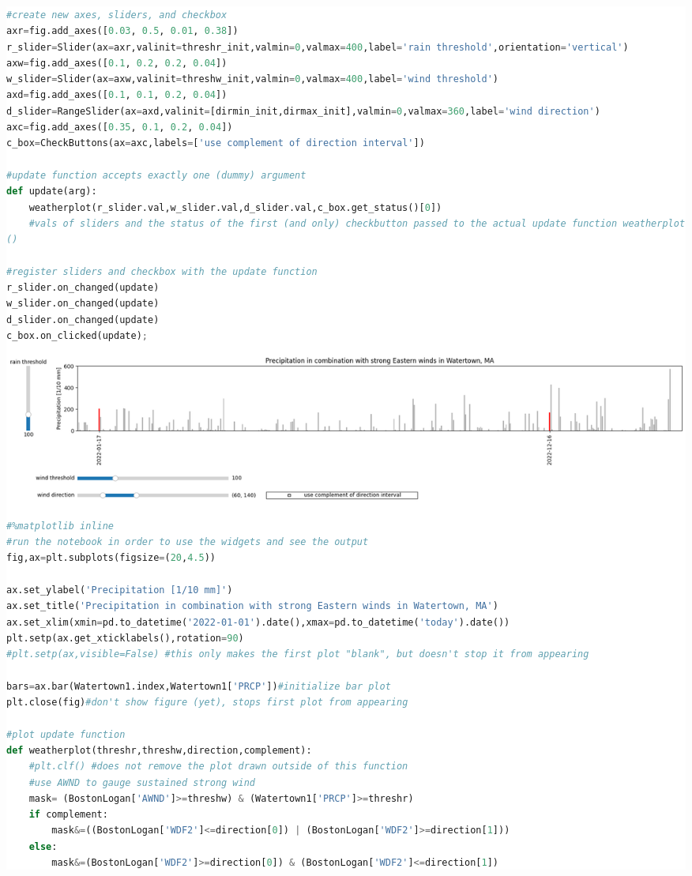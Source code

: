 ```python
#create new axes, sliders, and checkbox
axr=fig.add_axes([0.03, 0.5, 0.01, 0.38])
r_slider=Slider(ax=axr,valinit=threshr_init,valmin=0,valmax=400,label='rain threshold',orientation='vertical')
axw=fig.add_axes([0.1, 0.2, 0.2, 0.04])
w_slider=Slider(ax=axw,valinit=threshw_init,valmin=0,valmax=400,label='wind threshold')
axd=fig.add_axes([0.1, 0.1, 0.2, 0.04])
d_slider=RangeSlider(ax=axd,valinit=[dirmin_init,dirmax_init],valmin=0,valmax=360,label='wind direction')
axc=fig.add_axes([0.35, 0.1, 0.2, 0.04])
c_box=CheckButtons(ax=axc,labels=['use complement of direction interval'])

#update function accepts exactly one (dummy) argument
def update(arg):
    weatherplot(r_slider.val,w_slider.val,d_slider.val,c_box.get_status()[0]) 
    #vals of sliders and the status of the first (and only) checkbutton passed to the actual update function weatherplot()

#register sliders and checkbox with the update function
r_slider.on_changed(update)
w_slider.on_changed(update)
d_slider.on_changed(update)
c_box.on_clicked(update);
```


    
![png](output_38_0.png)
    



```python
#%matplotlib inline
#run the notebook in order to use the widgets and see the output
fig,ax=plt.subplots(figsize=(20,4.5))

ax.set_ylabel('Precipitation [1/10 mm]')
ax.set_title('Precipitation in combination with strong Eastern winds in Watertown, MA')
ax.set_xlim(xmin=pd.to_datetime('2022-01-01').date(),xmax=pd.to_datetime('today').date())
plt.setp(ax.get_xticklabels(),rotation=90)
#plt.setp(ax,visible=False) #this only makes the first plot "blank", but doesn't stop it from appearing

bars=ax.bar(Watertown1.index,Watertown1['PRCP'])#initialize bar plot
plt.close(fig)#don't show figure (yet), stops first plot from appearing

#plot update function
def weatherplot(threshr,threshw,direction,complement):
    #plt.clf() #does not remove the plot drawn outside of this function
    #use AWND to gauge sustained strong wind
    mask= (BostonLogan['AWND']>=threshw) & (Watertown1['PRCP']>=threshr)
    if complement:
        mask&=((BostonLogan['WDF2']<=direction[0]) | (BostonLogan['WDF2']>=direction[1]))
    else:
        mask&=(BostonLogan['WDF2']>=direction[0]) & (BostonLogan['WDF2']<=direction[1])
```